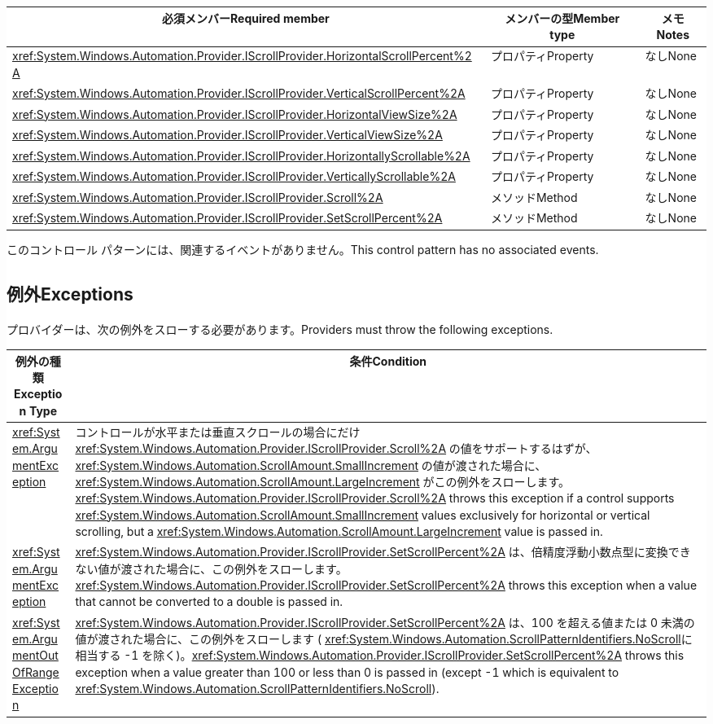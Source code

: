 |<span data-ttu-id="54b96-127">必須メンバー</span><span class="sxs-lookup"><span data-stu-id="54b96-127">Required member</span></span>|<span data-ttu-id="54b96-128">メンバーの型</span><span class="sxs-lookup"><span data-stu-id="54b96-128">Member type</span></span>|<span data-ttu-id="54b96-129">メモ</span><span class="sxs-lookup"><span data-stu-id="54b96-129">Notes</span></span>|  
|---------------------|-----------------|-----------|  
|<xref:System.Windows.Automation.Provider.IScrollProvider.HorizontalScrollPercent%2A>|<span data-ttu-id="54b96-130">プロパティ</span><span class="sxs-lookup"><span data-stu-id="54b96-130">Property</span></span>|<span data-ttu-id="54b96-131">なし</span><span class="sxs-lookup"><span data-stu-id="54b96-131">None</span></span>|  
|<xref:System.Windows.Automation.Provider.IScrollProvider.VerticalScrollPercent%2A>|<span data-ttu-id="54b96-132">プロパティ</span><span class="sxs-lookup"><span data-stu-id="54b96-132">Property</span></span>|<span data-ttu-id="54b96-133">なし</span><span class="sxs-lookup"><span data-stu-id="54b96-133">None</span></span>|  
|<xref:System.Windows.Automation.Provider.IScrollProvider.HorizontalViewSize%2A>|<span data-ttu-id="54b96-134">プロパティ</span><span class="sxs-lookup"><span data-stu-id="54b96-134">Property</span></span>|<span data-ttu-id="54b96-135">なし</span><span class="sxs-lookup"><span data-stu-id="54b96-135">None</span></span>|  
|<xref:System.Windows.Automation.Provider.IScrollProvider.VerticalViewSize%2A>|<span data-ttu-id="54b96-136">プロパティ</span><span class="sxs-lookup"><span data-stu-id="54b96-136">Property</span></span>|<span data-ttu-id="54b96-137">なし</span><span class="sxs-lookup"><span data-stu-id="54b96-137">None</span></span>|  
|<xref:System.Windows.Automation.Provider.IScrollProvider.HorizontallyScrollable%2A>|<span data-ttu-id="54b96-138">プロパティ</span><span class="sxs-lookup"><span data-stu-id="54b96-138">Property</span></span>|<span data-ttu-id="54b96-139">なし</span><span class="sxs-lookup"><span data-stu-id="54b96-139">None</span></span>|  
|<xref:System.Windows.Automation.Provider.IScrollProvider.VerticallyScrollable%2A>|<span data-ttu-id="54b96-140">プロパティ</span><span class="sxs-lookup"><span data-stu-id="54b96-140">Property</span></span>|<span data-ttu-id="54b96-141">なし</span><span class="sxs-lookup"><span data-stu-id="54b96-141">None</span></span>|  
|<xref:System.Windows.Automation.Provider.IScrollProvider.Scroll%2A>|<span data-ttu-id="54b96-142">メソッド</span><span class="sxs-lookup"><span data-stu-id="54b96-142">Method</span></span>|<span data-ttu-id="54b96-143">なし</span><span class="sxs-lookup"><span data-stu-id="54b96-143">None</span></span>|  
|<xref:System.Windows.Automation.Provider.IScrollProvider.SetScrollPercent%2A>|<span data-ttu-id="54b96-144">メソッド</span><span class="sxs-lookup"><span data-stu-id="54b96-144">Method</span></span>|<span data-ttu-id="54b96-145">なし</span><span class="sxs-lookup"><span data-stu-id="54b96-145">None</span></span>|  
  
 <span data-ttu-id="54b96-146">このコントロール パターンには、関連するイベントがありません。</span><span class="sxs-lookup"><span data-stu-id="54b96-146">This control pattern has no associated events.</span></span>  
  
<a name="Exceptions"></a>   
## <a name="exceptions"></a><span data-ttu-id="54b96-147">例外</span><span class="sxs-lookup"><span data-stu-id="54b96-147">Exceptions</span></span>  
 <span data-ttu-id="54b96-148">プロバイダーは、次の例外をスローする必要があります。</span><span class="sxs-lookup"><span data-stu-id="54b96-148">Providers must throw the following exceptions.</span></span>  
  
|<span data-ttu-id="54b96-149">例外の種類</span><span class="sxs-lookup"><span data-stu-id="54b96-149">Exception Type</span></span>|<span data-ttu-id="54b96-150">条件</span><span class="sxs-lookup"><span data-stu-id="54b96-150">Condition</span></span>|  
|--------------------|---------------|  
|<xref:System.ArgumentException>|<span data-ttu-id="54b96-151">コントロールが水平または垂直スクロールの場合にだけ<xref:System.Windows.Automation.Provider.IScrollProvider.Scroll%2A> の値をサポートするはずが、 <xref:System.Windows.Automation.ScrollAmount.SmallIncrement> の値が渡された場合に、 <xref:System.Windows.Automation.ScrollAmount.LargeIncrement> がこの例外をスローします。</span><span class="sxs-lookup"><span data-stu-id="54b96-151"><xref:System.Windows.Automation.Provider.IScrollProvider.Scroll%2A> throws this exception if a control supports <xref:System.Windows.Automation.ScrollAmount.SmallIncrement> values exclusively for horizontal or vertical scrolling, but a <xref:System.Windows.Automation.ScrollAmount.LargeIncrement> value is passed in.</span></span>|  
|<xref:System.ArgumentException>|<span data-ttu-id="54b96-152"><xref:System.Windows.Automation.Provider.IScrollProvider.SetScrollPercent%2A> は、倍精度浮動小数点型に変換できない値が渡された場合に、この例外をスローします。</span><span class="sxs-lookup"><span data-stu-id="54b96-152"><xref:System.Windows.Automation.Provider.IScrollProvider.SetScrollPercent%2A> throws this exception when a value that cannot be converted to a double is passed in.</span></span>|  
|<xref:System.ArgumentOutOfRangeException>|<span data-ttu-id="54b96-153"><xref:System.Windows.Automation.Provider.IScrollProvider.SetScrollPercent%2A> は、100 を超える値または 0 未満の値が渡された場合に、この例外をスローします ( <xref:System.Windows.Automation.ScrollPatternIdentifiers.NoScroll>に相当する -1 を除く)。</span><span class="sxs-lookup"><span data-stu-id="54b96-153"><xref:System.Windows.Automation.Provider.IScrollProvider.SetScrollPercent%2A> throws this exception when a value greater than 100 or less than 0 is passed in (except -1 which is equivalent to <xref:System.Windows.Automation.ScrollPatternIdentifiers.NoScroll>).</span></span>|  